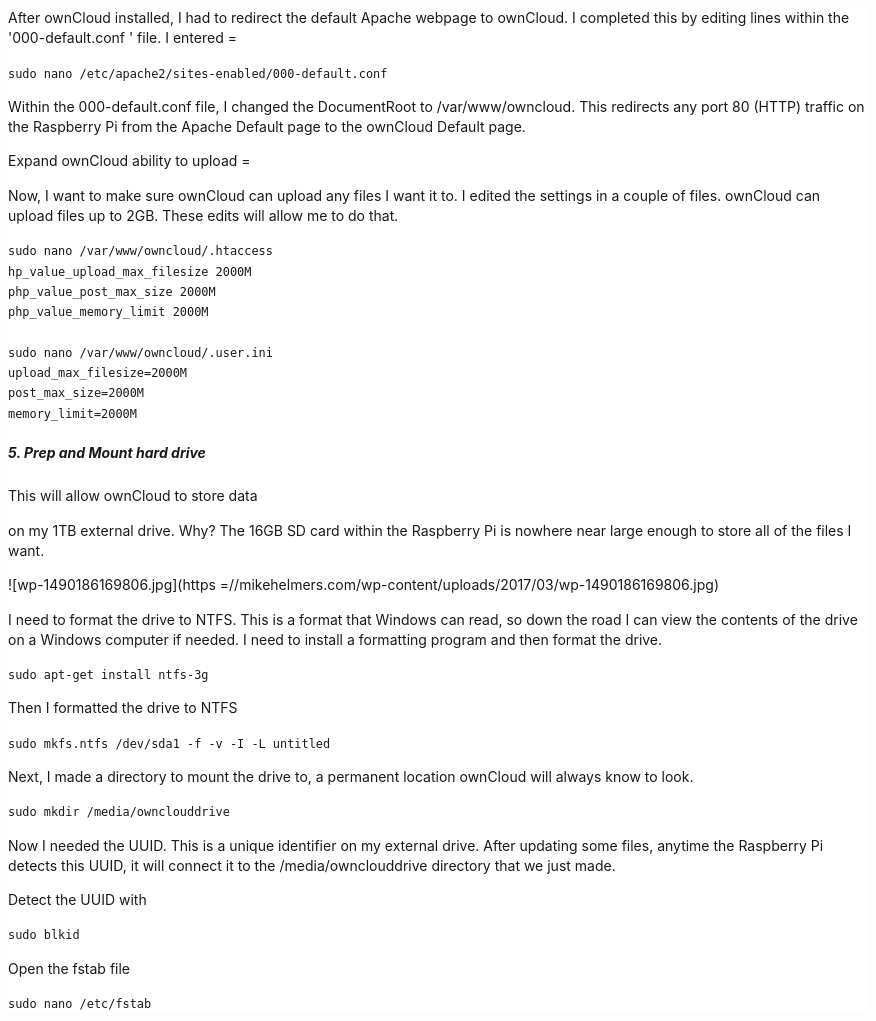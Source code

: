 After ownCloud installed, I had to redirect the default Apache webpage to ownCloud. I completed this by editing lines within the '000-default.conf ' file. I entered =

    sudo nano /etc/apache2/sites-enabled/000-default.conf

Within the 000-default.conf file, I changed the DocumentRoot to /var/www/owncloud. This redirects any port 80 (HTTP) traffic on the Raspberry Pi from the Apache Default page to the ownCloud Default page.

Expand ownCloud ability to upload =

Now, I want to make sure ownCloud can upload any files I want it to. I edited the settings in a couple of files. ownCloud can upload files up to 2GB. These edits will allow me to do that.

    sudo nano /var/www/owncloud/.htaccess
    hp_value_upload_max_filesize 2000M
    php_value_post_max_size 2000M
    php_value_memory_limit 2000M
    
    sudo nano /var/www/owncloud/.user.ini
    upload_max_filesize=2000M
    post_max_size=2000M
    memory_limit=2000M

##### 5. Prep and Mount hard drive

This will allow ownCloud to store data

on my 1TB external drive. Why? The 16GB SD card within the Raspberry Pi is nowhere near large enough to store all of the files I want.

![wp-1490186169806.jpg](https =//mikehelmers.com/wp-content/uploads/2017/03/wp-1490186169806.jpg)

I need to format the drive to NTFS. This is a format that Windows can read, so down the road I can view the contents of the drive on a Windows computer if needed. I need to install a formatting program and then format the drive.

    sudo apt-get install ntfs-3g

Then I formatted the drive to NTFS

    sudo mkfs.ntfs /dev/sda1 -f -v -I -L untitled

Next, I made a directory to mount the drive to, a permanent location ownCloud will always know to look.

    sudo mkdir /media/ownclouddrive

Now I needed the UUID. This is a unique identifier on my external drive. After updating some files, anytime the Raspberry Pi detects this UUID, it will connect it to the /media/ownclouddrive directory that we just made.

Detect the UUID with

    sudo blkid

Open the fstab file

    sudo nano /etc/fstab
